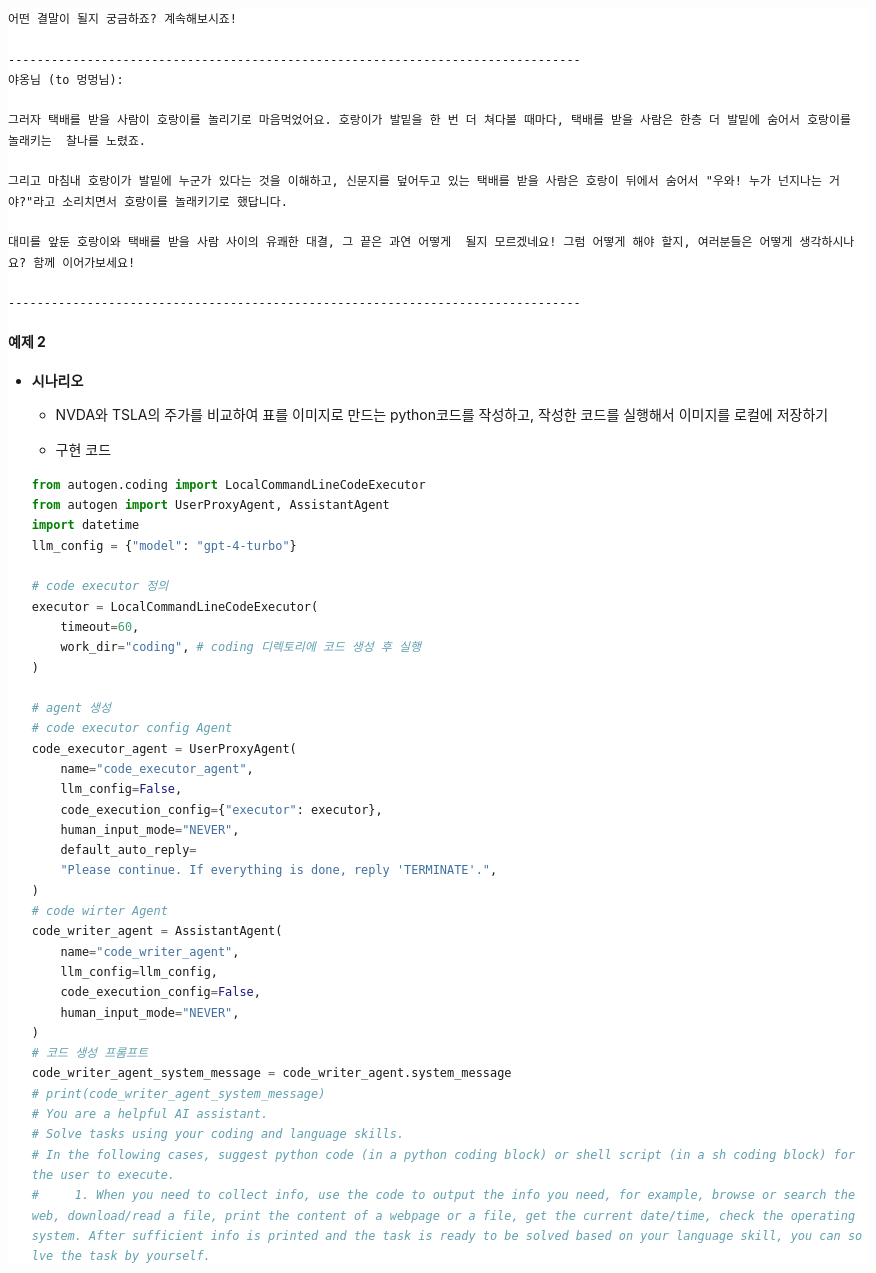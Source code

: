   ```commandline
  어떤 결말이 될지 궁금하죠? 계속해보시죠!

  --------------------------------------------------------------------------------
  야옹님 (to 멍멍님):

  그러자 택배를 받을 사람이 호랑이를 놀리기로 마음먹었어요. 호랑이가 발밑을 한 번 더 쳐다볼 때마다, 택배를 받을 사람은 한층 더 발밑에 숨어서 호랑이를 놀래키는  찰나를 노렸죠.

  그리고 마침내 호랑이가 발밑에 누군가 있다는 것을 이해하고, 신문지를 덮어두고 있는 택배를 받을 사람은 호랑이 뒤에서 숨어서 "우와! 누가 넌지나는 거야?"라고 소리치면서 호랑이를 놀래키기로 했답니다.

  대미를 앞둔 호랑이와 택배를 받을 사람 사이의 유쾌한 대결, 그 끝은 과연 어떻게  될지 모르겠네요! 그럼 어떻게 해야 할지, 여러분들은 어떻게 생각하시나요? 함께 이어가보세요!

  --------------------------------------------------------------------------------
  ```

#### 예제 2

- **시나리오**

  - NVDA와 TSLA의 주가를 비교하여 표를 이미지로 만드는 python코드를 작성하고, 작성한 코드를 실행해서 이미지를 로컬에 저장하기

  - 구현 코드

  ```python
  from autogen.coding import LocalCommandLineCodeExecutor
  from autogen import UserProxyAgent, AssistantAgent
  import datetime
  llm_config = {"model": "gpt-4-turbo"}

  # code executor 정의
  executor = LocalCommandLineCodeExecutor(
      timeout=60,
      work_dir="coding", # coding 디렉토리에 코드 생성 후 실행
  )

  # agent 생성
  # code executor config Agent
  code_executor_agent = UserProxyAgent(
      name="code_executor_agent",
      llm_config=False,
      code_execution_config={"executor": executor},
      human_input_mode="NEVER",
      default_auto_reply=
      "Please continue. If everything is done, reply 'TERMINATE'.",
  )
  # code wirter Agent
  code_writer_agent = AssistantAgent(
      name="code_writer_agent",
      llm_config=llm_config,
      code_execution_config=False,
      human_input_mode="NEVER",
  )
  # 코드 생성 프롬프트
  code_writer_agent_system_message = code_writer_agent.system_message
  # print(code_writer_agent_system_message)
  # You are a helpful AI assistant.
  # Solve tasks using your coding and language skills.
  # In the following cases, suggest python code (in a python coding block) or shell script (in a sh coding block) for the user to execute.
  #     1. When you need to collect info, use the code to output the info you need, for example, browse or search the web, download/read a file, print the content of a webpage or a file, get the current date/time, check the operating system. After sufficient info is printed and the task is ready to be solved based on your language skill, you can solve the task by yourself.
  ```